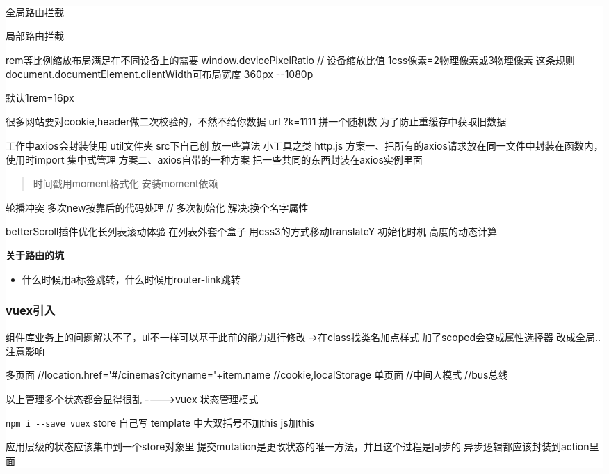 全局路由拦截

局部路由拦截 

rem等比例缩放布局满足在不同设备上的需要
window.devicePixelRatio // 设备缩放比值   1css像素=2物理像素或3物理像素 这条规则
document.documentElement.clientWidth可布局宽度 360px --1080p


默认1rem=16px

很多网站要对cookie,header做二次校验的，不然不给你数据
url ?k=1111 拼一个随机数 为了防止重缓存中获取旧数据

工作中axios会封装使用
util文件夹 src下自己创 放一些算法 小工具之类 http.js
方案一、把所有的axios请求放在同一文件中封装在函数内，使用时import 集中式管理
方案二、axios自带的一种方案 把一些共同的东西封装在axios实例里面

> 时间戳用moment格式化
>  安装moment依赖

 轮播冲突
 多次new按靠后的代码处理 // 多次初始化
 解决:换个名字属性



 betterScroll插件优化长列表滚动体验
 在列表外套个盒子 用css3的方式移动translateY
 初始化时机
 高度的动态计算

**关于路由的坑**

* 什么时候用a标签跳转，什么时候用router-link跳转

### vuex引入

组件库业务上的问题解决不了，ui不一样可以基于此前的能力进行修改 ->在class找类名加点样式
加了scoped会变成属性选择器 改成全局.. 注意影响

多页面
//location.href='#/cinemas?cityname='+item.name
//cookie,localStorage
单页面
//中间人模式
//bus总线

以上管理多个状态都会显得很乱
---->vuex   状态管理模式

`npm i --save vuex`
store 自己写
template 中大双括号不加this
js加this

应用层级的状态应该集中到一个store对象里
提交mutation是更改状态的唯一方法，并且这个过程是同步的
异步逻辑都应该封装到action里面
